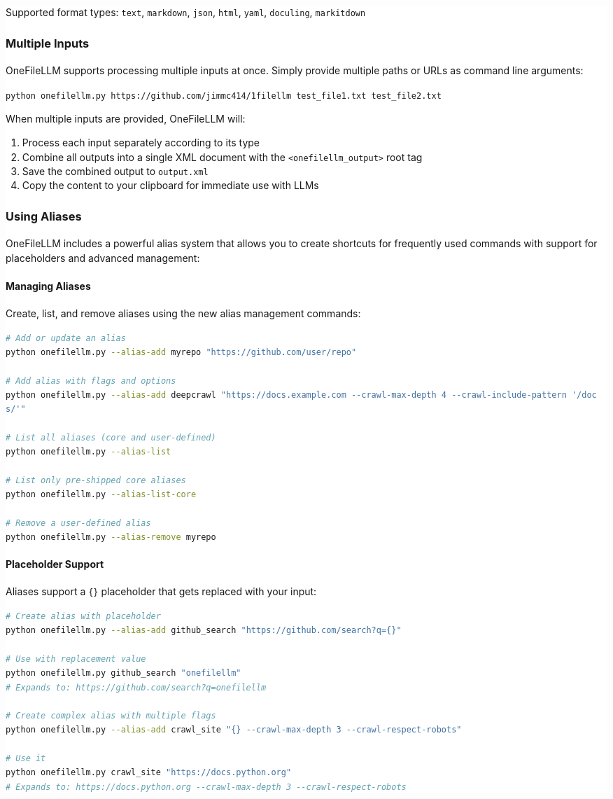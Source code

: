 Supported format types: `text`, `markdown`, `json`, `html`, `yaml`, `doculing`, `markitdown`

### Multiple Inputs

OneFileLLM supports processing multiple inputs at once. Simply provide multiple paths or URLs as command line arguments:

```bash
python onefilellm.py https://github.com/jimmc414/1filellm test_file1.txt test_file2.txt
```

When multiple inputs are provided, OneFileLLM will:
1. Process each input separately according to its type
2. Combine all outputs into a single XML document with the `<onefilellm_output>` root tag
3. Save the combined output to `output.xml`
4. Copy the content to your clipboard for immediate use with LLMs

### Using Aliases

OneFileLLM includes a powerful alias system that allows you to create shortcuts for frequently used commands with support for placeholders and advanced management:

#### Managing Aliases

Create, list, and remove aliases using the new alias management commands:

```bash
# Add or update an alias
python onefilellm.py --alias-add myrepo "https://github.com/user/repo"

# Add alias with flags and options
python onefilellm.py --alias-add deepcrawl "https://docs.example.com --crawl-max-depth 4 --crawl-include-pattern '/docs/'"

# List all aliases (core and user-defined)
python onefilellm.py --alias-list

# List only pre-shipped core aliases
python onefilellm.py --alias-list-core

# Remove a user-defined alias
python onefilellm.py --alias-remove myrepo
```

#### Placeholder Support

Aliases support a `{}` placeholder that gets replaced with your input:

```bash
# Create alias with placeholder
python onefilellm.py --alias-add github_search "https://github.com/search?q={}"

# Use with replacement value
python onefilellm.py github_search "onefilellm"
# Expands to: https://github.com/search?q=onefilellm

# Create complex alias with multiple flags
python onefilellm.py --alias-add crawl_site "{} --crawl-max-depth 3 --crawl-respect-robots"

# Use it
python onefilellm.py crawl_site "https://docs.python.org"
# Expands to: https://docs.python.org --crawl-max-depth 3 --crawl-respect-robots
```
